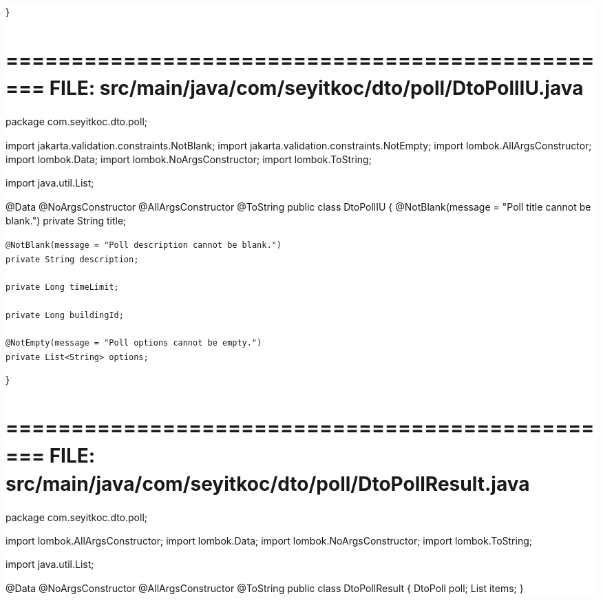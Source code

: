 }



================================================
FILE: src/main/java/com/seyitkoc/dto/poll/DtoPollIU.java
================================================
package com.seyitkoc.dto.poll;

import jakarta.validation.constraints.NotBlank;
import jakarta.validation.constraints.NotEmpty;
import lombok.AllArgsConstructor;
import lombok.Data;
import lombok.NoArgsConstructor;
import lombok.ToString;

import java.util.List;

@Data
@NoArgsConstructor
@AllArgsConstructor
@ToString
public class DtoPollIU {
    @NotBlank(message = "Poll title cannot be blank.")
    private String title;

    @NotBlank(message = "Poll description cannot be blank.")
    private String description;

    private Long timeLimit;

    private Long buildingId;

    @NotEmpty(message = "Poll options cannot be empty.")
    private List<String> options;
}



================================================
FILE: src/main/java/com/seyitkoc/dto/poll/DtoPollResult.java
================================================
package com.seyitkoc.dto.poll;

import lombok.AllArgsConstructor;
import lombok.Data;
import lombok.NoArgsConstructor;
import lombok.ToString;

import java.util.List;

@Data
@NoArgsConstructor
@AllArgsConstructor
@ToString
public class DtoPollResult {
    DtoPoll poll;
    List<DtoPollResultItem> items;
}
